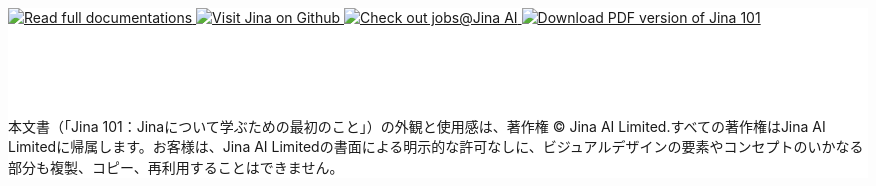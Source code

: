 <a href="https://docs.jina.ai">
    <img src="../../../.github/badges/docs-badge.svg?raw=true" alt="Read full documentations">
</a>
<a href="https://github.com/jina-ai/jina/">
    <img src="../../../.github/badges/jina-badge.svg?raw=true" alt="Visit Jina on Github">
</a>
<a href="https://jobs.jina.ai">
    <img src="../../../.github/badges/jina-corp-badge-hiring.svg?raw=true" alt="Check out jobs@Jina AI">
</a>
    <a href="#">
    <img src="../../../.github/badges/pdf-badge.svg?raw=true" alt="Download PDF version of Jina 101">
    </a>
</p>
<br><br><br>

本文書（「Jina 101：Jinaについて学ぶための最初のこと」）の外観と使用感は、著作権 © Jina AI Limited.すべての著作権はJina AI Limitedに帰属します。お客様は、Jina AI Limitedの書面による明示的な許可なしに、ビジュアルデザインの要素やコンセプトのいかなる部分も複製、コピー、再利用することはできません。
